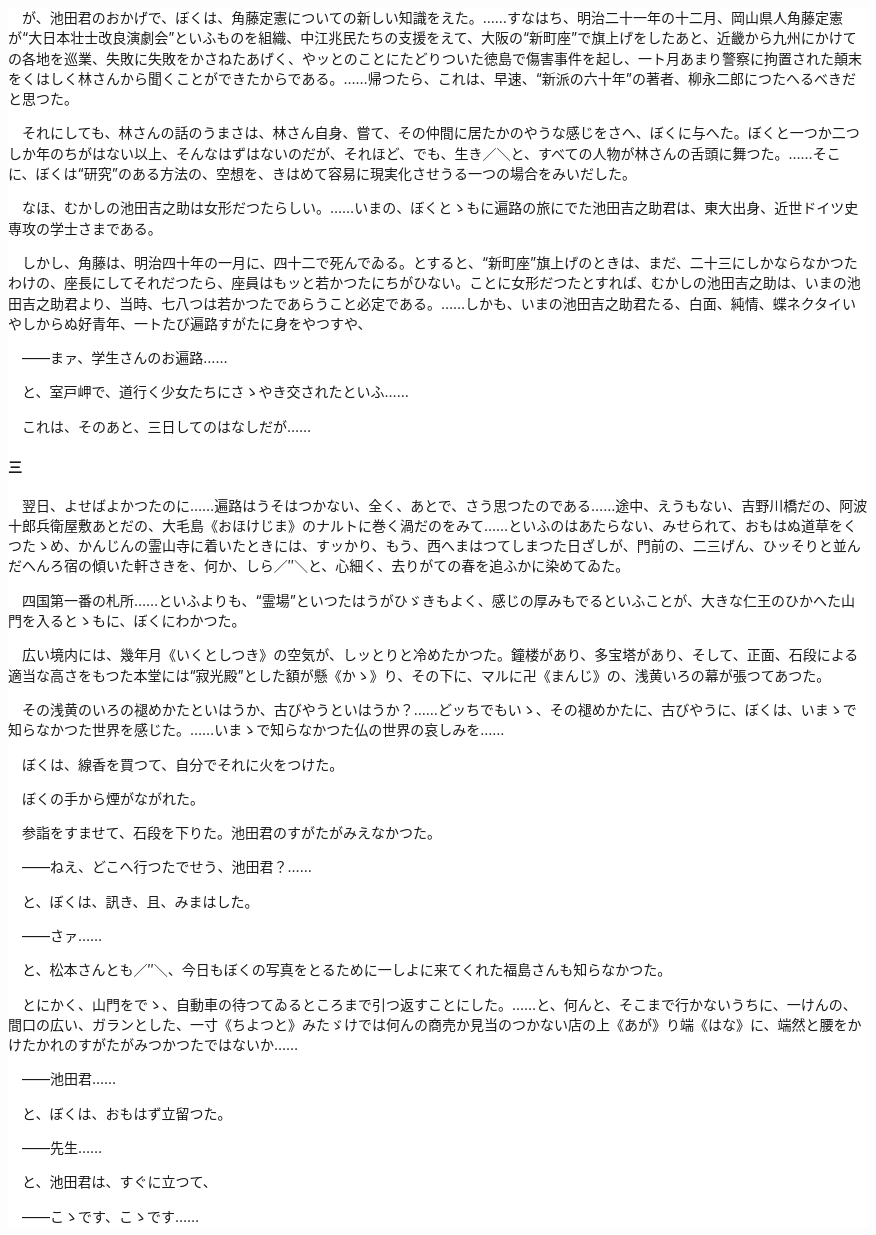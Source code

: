 　が、池田君のおかげで、ぼくは、角藤定憲についての新しい知識をえた。……すなはち、明治二十一年の十二月、岡山県人角藤定憲が“大日本壮士改良演劇会”といふものを組織、中江兆民たちの支援をえて、大阪の“新町座”で旗上げをしたあと、近畿から九州にかけての各地を巡業、失敗に失敗をかさねたあげく、やッとのことにたどりついた徳島で傷害事件を起し、一ト月あまり警察に拘置された顛末をくはしく林さんから聞くことができたからである。……帰つたら、これは、早速、“新派の六十年”の著者、柳永二郎につたへるべきだと思つた。

　それにしても、林さんの話のうまさは、林さん自身、嘗て、その仲間に居たかのやうな感じをさへ、ぼくに与へた。ぼくと一つか二つしか年のちがはない以上、そんなはずはないのだが、それほど、でも、生き／＼と、すべての人物が林さんの舌頭に舞つた。……そこに、ぼくは“研究”のある方法の、空想を、きはめて容易に現実化させうる一つの場合をみいだした。

　なほ、むかしの池田吉之助は女形だつたらしい。……いまの、ぼくとゝもに遍路の旅にでた池田吉之助君は、東大出身、近世ドイツ史専攻の学士さまである。

　しかし、角藤は、明治四十年の一月に、四十二で死んでゐる。とすると、“新町座”旗上げのときは、まだ、二十三にしかならなかつたわけの、座長にしてそれだつたら、座員はもッと若かつたにちがひない。ことに女形だつたとすれば、むかしの池田吉之助は、いまの池田吉之助君より、当時、七八つは若かつたであらうこと必定である。……しかも、いまの池田吉之助君たる、白面、純情、蝶ネクタイいやしからぬ好青年、一トたび遍路すがたに身をやつすや、

　――まァ、学生さんのお遍路……

　と、室戸岬で、道行く少女たちにさゝやき交されたといふ……

　これは、そのあと、三日してのはなしだが……



#### 三




　翌日、よせばよかつたのに……遍路はうそはつかない、全く、あとで、さう思つたのである……途中、えうもない、吉野川橋だの、阿波十郎兵衛屋敷あとだの、大毛島《おほけじま》のナルトに巻く渦だのをみて……といふのはあたらない、みせられて、おもはぬ道草をくつたゝめ、かんじんの霊山寺に着いたときには、すッかり、もう、西へまはつてしまつた日ざしが、門前の、二三げん、ひッそりと並んだへんろ宿の傾いた軒さきを、何か、しら／″＼と、心細く、去りがての春を追ふかに染めてゐた。

　四国第一番の札所……といふよりも、“霊場”といつたはうがひゞきもよく、感じの厚みもでるといふことが、大きな仁王のひかへた山門を入るとゝもに、ぼくにわかつた。

　広い境内には、幾年月《いくとしつき》の空気が、しッとりと冷めたかつた。鐘楼があり、多宝塔があり、そして、正面、石段による適当な高さをもつた本堂には“寂光殿”とした額が懸《かゝ》り、その下に、マルに卍《まんじ》の、浅黄いろの幕が張つてあつた。

　その浅黄のいろの褪めかたといはうか、古びやうといはうか？……どッちでもいゝ、その褪めかたに、古びやうに、ぼくは、いまゝで知らなかつた世界を感じた。……いまゝで知らなかつた仏の世界の哀しみを……

　ぼくは、線香を買つて、自分でそれに火をつけた。

　ぼくの手から煙がながれた。

　参詣をすませて、石段を下りた。池田君のすがたがみえなかつた。

　――ねえ、どこへ行つたでせう、池田君？……

　と、ぼくは、訊き、且、みまはした。

　――さァ……

　と、松本さんとも／″＼、今日もぼくの写真をとるために一しよに来てくれた福島さんも知らなかつた。

　とにかく、山門をでゝ、自動車の待つてゐるところまで引つ返すことにした。……と、何んと、そこまで行かないうちに、一けんの、間口の広い、ガランとした、一寸《ちよつと》みたゞけでは何んの商売か見当のつかない店の上《あが》り端《はな》に、端然と腰をかけたかれのすがたがみつかつたではないか……

　――池田君……

　と、ぼくは、おもはず立留つた。

　――先生……

　と、池田君は、すぐに立つて、

　――こゝです、こゝです……

